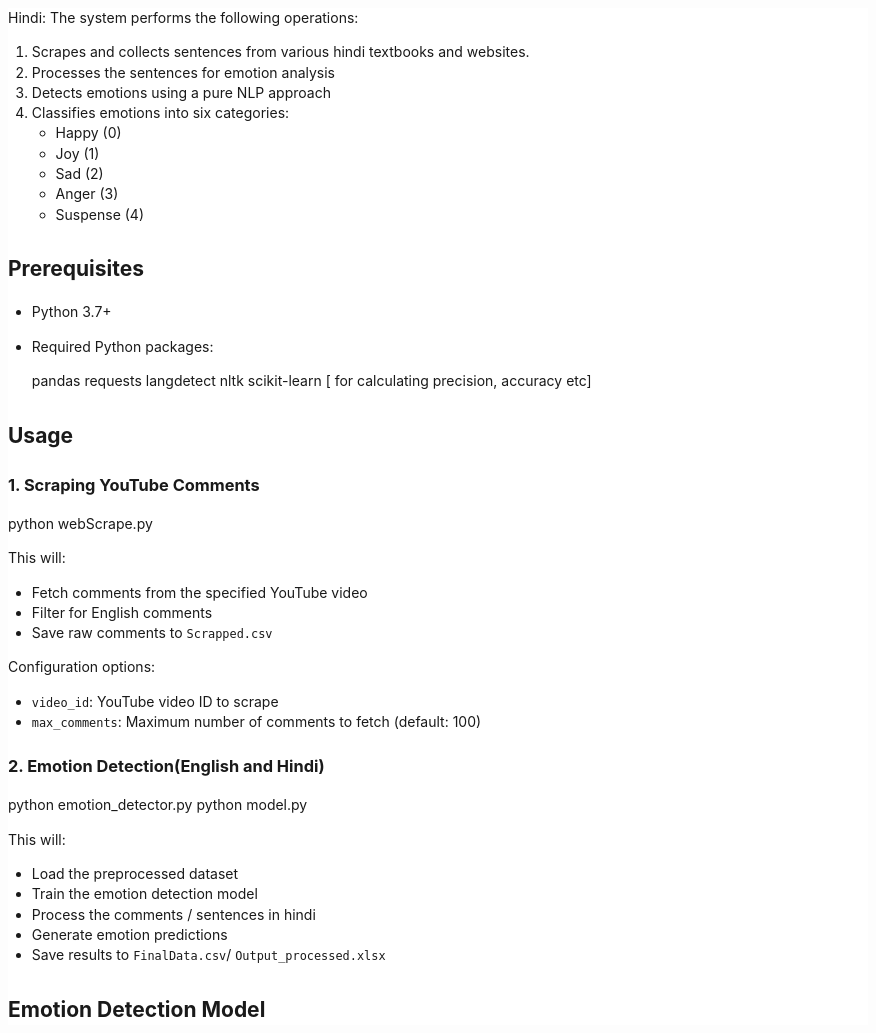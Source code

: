 Hindi:
The system performs the following operations:

1. Scrapes and collects sentences from various hindi textbooks and websites.
2. Processes the sentences for emotion analysis
3. Detects emotions using a pure NLP approach
4. Classifies emotions into six categories:
   - Happy (0)
   - Joy (1)
   - Sad (2)
   - Anger (3)
   - Suspense (4)

## Prerequisites

- Python 3.7+
- Required Python packages:

  pandas
  requests
  langdetect
  nltk
  scikit-learn [ for calculating precision, accuracy etc]

## Usage

### 1. Scraping YouTube Comments

python webScrape.py

This will:

- Fetch comments from the specified YouTube video
- Filter for English comments
- Save raw comments to `Scrapped.csv`

Configuration options:

- `video_id`: YouTube video ID to scrape
- `max_comments`: Maximum number of comments to fetch (default: 100)

### 2. Emotion Detection(English and Hindi)

python emotion_detector.py
python model.py

This will:

- Load the preprocessed dataset
- Train the emotion detection model
- Process the comments / sentences in hindi
- Generate emotion predictions
- Save results to `FinalData.csv`/ `Output_processed.xlsx`

## Emotion Detection Model
